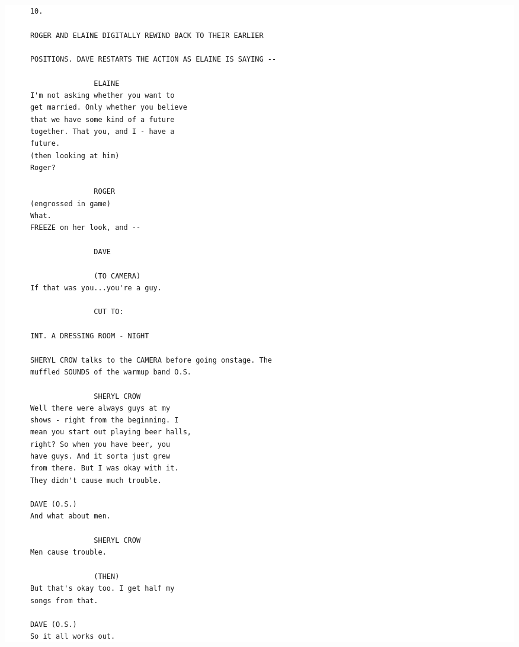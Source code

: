                          

                         

                         

                         

          10.

          ROGER AND ELAINE DIGITALLY REWIND BACK TO THEIR EARLIER

          POSITIONS. DAVE RESTARTS THE ACTION AS ELAINE IS SAYING --

                         ELAINE
          I'm not asking whether you want to
          get married. Only whether you believe
          that we have some kind of a future
          together. That you, and I - have a
          future.
          (then looking at him)
          Roger?

                         ROGER
          (engrossed in game)
          What.
          FREEZE on her look, and --

                         DAVE

                         (TO CAMERA)
          If that was you...you're a guy.

                         CUT TO:

          INT. A DRESSING ROOM - NIGHT

          SHERYL CROW talks to the CAMERA before going onstage. The
          muffled SOUNDS of the warmup band O.S.

                         SHERYL CROW
          Well there were always guys at my
          shows - right from the beginning. I
          mean you start out playing beer halls,
          right? So when you have beer, you
          have guys. And it sorta just grew
          from there. But I was okay with it.
          They didn't cause much trouble.

          DAVE (O.S.)
          And what about men.

                         SHERYL CROW
          Men cause trouble.

                         (THEN)
          But that's okay too. I get half my
          songs from that.

          DAVE (O.S.)
          So it all works out.
